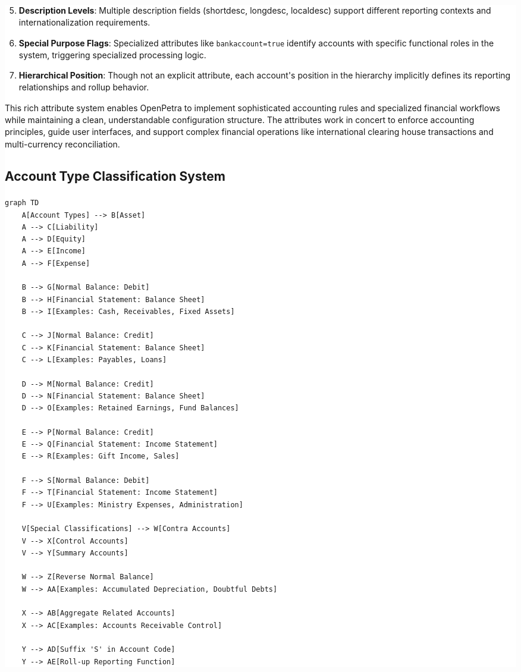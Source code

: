 5. **Description Levels**: Multiple description fields (shortdesc, longdesc, localdesc) support different reporting contexts and internationalization requirements.

6. **Special Purpose Flags**: Specialized attributes like `bankaccount=true` identify accounts with specific functional roles in the system, triggering specialized processing logic.

7. **Hierarchical Position**: Though not an explicit attribute, each account's position in the hierarchy implicitly defines its reporting relationships and rollup behavior.

This rich attribute system enables OpenPetra to implement sophisticated accounting rules and specialized financial workflows while maintaining a clean, understandable configuration structure. The attributes work in concert to enforce accounting principles, guide user interfaces, and support complex financial operations like international clearing house transactions and multi-currency reconciliation.

## Account Type Classification System

```mermaid
graph TD
    A[Account Types] --> B[Asset]
    A --> C[Liability]
    A --> D[Equity]
    A --> E[Income]
    A --> F[Expense]
    
    B --> G[Normal Balance: Debit]
    B --> H[Financial Statement: Balance Sheet]
    B --> I[Examples: Cash, Receivables, Fixed Assets]
    
    C --> J[Normal Balance: Credit]
    C --> K[Financial Statement: Balance Sheet]
    C --> L[Examples: Payables, Loans]
    
    D --> M[Normal Balance: Credit]
    D --> N[Financial Statement: Balance Sheet]
    D --> O[Examples: Retained Earnings, Fund Balances]
    
    E --> P[Normal Balance: Credit]
    E --> Q[Financial Statement: Income Statement]
    E --> R[Examples: Gift Income, Sales]
    
    F --> S[Normal Balance: Debit]
    F --> T[Financial Statement: Income Statement]
    F --> U[Examples: Ministry Expenses, Administration]
    
    V[Special Classifications] --> W[Contra Accounts]
    V --> X[Control Accounts]
    V --> Y[Summary Accounts]
    
    W --> Z[Reverse Normal Balance]
    W --> AA[Examples: Accumulated Depreciation, Doubtful Debts]
    
    X --> AB[Aggregate Related Accounts]
    X --> AC[Examples: Accounts Receivable Control]
    
    Y --> AD[Suffix 'S' in Account Code]
    Y --> AE[Roll-up Reporting Function]
```


[Generated by the Sage AI expert workbench: 2025-03-30 02:22:57  https://sage-tech.ai/workbench]: #